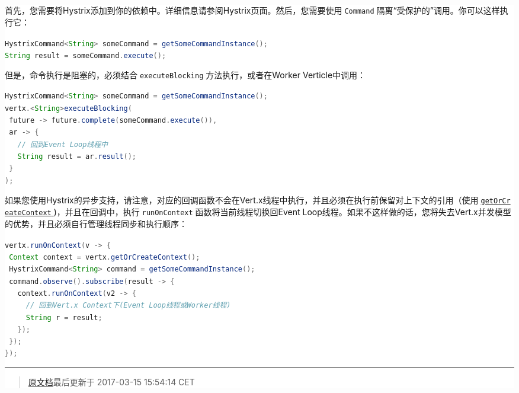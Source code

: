 首先，您需要将Hystrix添加到你的依赖中。详细信息请参阅Hystrix页面。然后，您需要使用 `Command` 隔离“受保护的”调用。你可以这样执行它：

```java
HystrixCommand<String> someCommand = getSomeCommandInstance();
String result = someCommand.execute();
```


但是，命令执行是阻塞的，必须结合 `executeBlocking` 方法执行，或者在Worker Verticle中调用：

```java
HystrixCommand<String> someCommand = getSomeCommandInstance();
vertx.<String>executeBlocking(
 future -> future.complete(someCommand.execute()),
 ar -> {
   // 回到Event Loop线程中
   String result = ar.result();
 }
);
```


如果您使用Hystrix的异步支持，请注意，对应的回调函数不会在Vert.x线程中执行，并且必须在执行前保留对上下文的引用（使用 [ `getOrCreateContext` ](http://vertx.io/docs/apidocs/io/vertx/core/Vertx.html#getOrCreateContext--) )，并且在回调中，执行 `runOnContext` 函数将当前线程切换回Event Loop线程。如果不这样做的话，您将失去Vert.x并发模型的优势，并且必须自行管理线程同步和执行顺序：

```java
vertx.runOnContext(v -> {
 Context context = vertx.getOrCreateContext();
 HystrixCommand<String> command = getSomeCommandInstance();
 command.observe().subscribe(result -> {
   context.runOnContext(v2 -> {
     // 回到Vert.x Context下(Event Loop线程或Worker线程)
     String r = result;
   });
 });
});
```

---

> [原文档](http://vertx.io/docs/vertx-circuit-breaker/java/)最后更新于 2017-03-15 15:54:14 CET

[1]: http://vertx.io/docs/vertx-circuit-breaker/java/
[2]: https://github.com/vert-x3/vertx-circuit-breaker
[3]: https://github.com/vert-x3/vertx-examples/tree/master/circuit-breaker-examples